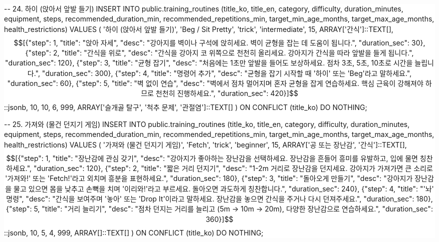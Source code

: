 -- 24. 하이 (앉아서 앞발 들기)
INSERT INTO public.training_routines
(title_ko, title_en, category, difficulty, duration_minutes, equipment, steps, recommended_duration_min, recommended_repetitions_min, target_min_age_months, target_max_age_months, health_restrictions)
VALUES
(
  '하이 (앉아서 앞발 들기)',
  'Beg / Sit Pretty',
  'trick',
  'intermediate',
  15,
  ARRAY['간식']::TEXT[],
  $$[{"step": 1, "title": "앉아 자세", "desc": "강아지를 벽이나 구석에 앉히세요. 벽이 균형을 잡는 데 도움이 됩니다.", "duration_sec": 30}, {"step": 2, "title": "간식을 위로", "desc": "간식을 강아지 코 위쪽으로 천천히 올리세요. 강아지가 간식을 따라 앞발을 들게 됩니다.", "duration_sec": 120}, {"step": 3, "title": "균형 잡기", "desc": "처음에는 1초만 앞발을 들어도 보상하세요. 점차 3초, 5초, 10초로 시간을 늘립니다.", "duration_sec": 300}, {"step": 4, "title": "명령어 추가", "desc": "균형을 잡기 시작할 때 '하이' 또는 'Beg'라고 말하세요.", "duration_sec": 60}, {"step": 5, "title": "벽 없이 연습", "desc": "벽에서 점차 멀어지며 혼자 균형을 잡게 연습하세요. 핵심 근육이 강해져야 하므로 천천히 진행하세요.", "duration_sec": 420}]$$::jsonb,
  10,
  10,
  6,
  999,
  ARRAY['슬개골 탈구', '척추 문제', '관절염']::TEXT[]
)
ON CONFLICT (title_ko) DO NOTHING;

-- 25. 가져와 (물건 던지기 게임)
INSERT INTO public.training_routines
(title_ko, title_en, category, difficulty, duration_minutes, equipment, steps, recommended_duration_min, recommended_repetitions_min, target_min_age_months, target_max_age_months, health_restrictions)
VALUES
(
  '가져와 (물건 던지기 게임)',
  'Fetch',
  'trick',
  'beginner',
  15,
  ARRAY['공 또는 장난감', '간식']::TEXT[],
  $$[{"step": 1, "title": "장난감에 관심 갖기", "desc": "강아지가 좋아하는 장난감을 선택하세요. 장난감을 흔들어 흥미를 유발하고, 입에 물면 칭찬하세요.", "duration_sec": 120}, {"step": 2, "title": "짧은 거리 던지기", "desc": "1-2m 거리로 장난감을 던지세요. 강아지가 가져가면 큰 소리로 '가져와!' 또는 'Fetch!'라고 외치며 흥분을 표현하세요.", "duration_sec": 180}, {"step": 3, "title": "돌아오게 만들기", "desc": "강아지가 장난감을 물고 있으면 몸을 낮추고 손뼉을 치며 '이리와!'라고 부르세요. 돌아오면 과도하게 칭찬합니다.", "duration_sec": 240}, {"step": 4, "title": "'놔' 명령", "desc": "간식을 보여주며 '놓아' 또는 'Drop It'이라고 말하세요. 장난감을 놓으면 간식을 주거나 다시 던져주세요.", "duration_sec": 180}, {"step": 5, "title": "거리 늘리기", "desc": "점차 던지는 거리를 늘리고 (5m → 10m → 20m), 다양한 장난감으로 연습하세요.", "duration_sec": 360}]$$::jsonb,
  10,
  5,
  4,
  999,
  ARRAY[]::TEXT[]
)
ON CONFLICT (title_ko) DO NOTHING;
